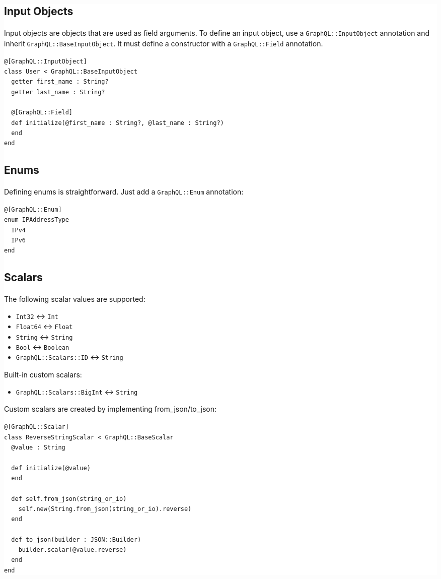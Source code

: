 ## Input Objects

Input objects are objects that are used as field arguments. To define an input
object, use a `GraphQL::InputObject` annotation and inherit `GraphQL::BaseInputObject`.
It must define a constructor with a `GraphQL::Field` annotation.

```crystal
@[GraphQL::InputObject]
class User < GraphQL::BaseInputObject
  getter first_name : String?
  getter last_name : String?

  @[GraphQL::Field]
  def initialize(@first_name : String?, @last_name : String?)
  end
end
```

## Enums

Defining enums is straightforward. Just add a `GraphQL::Enum` annotation:

```crystal
@[GraphQL::Enum]
enum IPAddressType
  IPv4
  IPv6
end
```

## Scalars

The following scalar values are supported:

- `Int32` <-> `Int`
- `Float64` <-> `Float`
- `String` <-> `String`
- `Bool` <-> `Boolean`
- `GraphQL::Scalars::ID` <-> `String`

Built-in custom scalars:

- `GraphQL::Scalars::BigInt` <-> `String`

Custom scalars are created by implementing from_json/to_json:

```crystal
@[GraphQL::Scalar]
class ReverseStringScalar < GraphQL::BaseScalar
  @value : String

  def initialize(@value)
  end

  def self.from_json(string_or_io)
    self.new(String.from_json(string_or_io).reverse)
  end

  def to_json(builder : JSON::Builder)
    builder.scalar(@value.reverse)
  end
end
```
